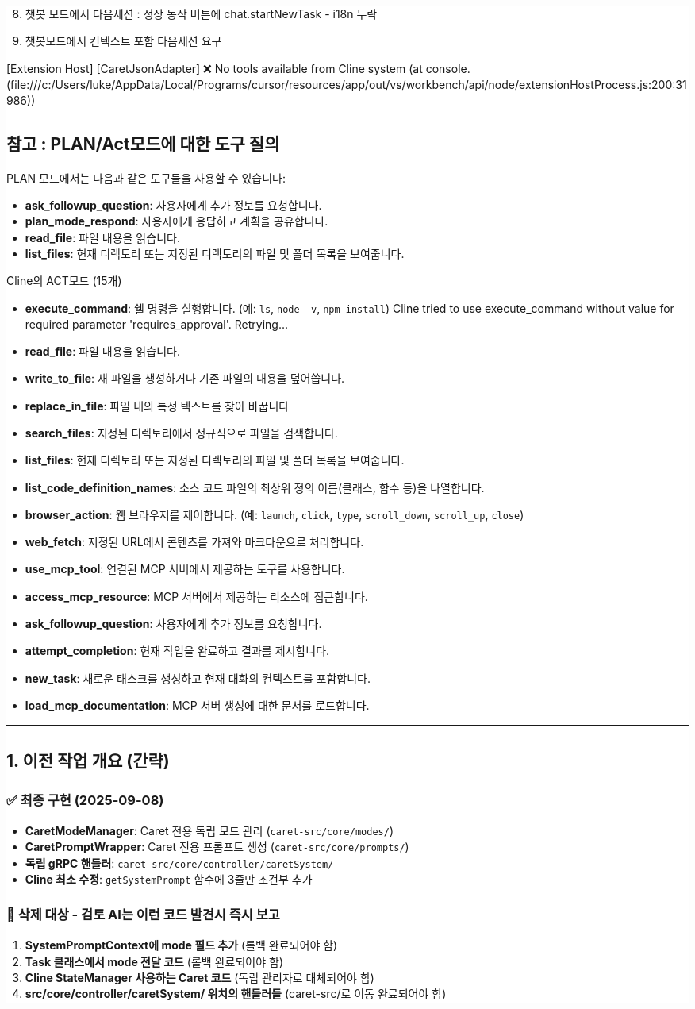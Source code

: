 
8) 챗봇 모드에서 다음세션 : 정상 동작
 버튼에 chat.startNewTask - i18n 누락

9) 챗봇모드에서 컨텍스트 포함 다음세션 요구
 
[Extension Host] [CaretJsonAdapter] ❌ No tools available from Cline system (at console.<anonymous> (file:///c:/Users/luke/AppData/Local/Programs/cursor/resources/app/out/vs/workbench/api/node/extensionHostProcess.js:200:31986))

## 참고 : PLAN/Act모드에 대한 도구 질의

PLAN 모드에서는 다음과 같은 도구들을 사용할 수 있습니다:

- __ask_followup_question__: 사용자에게 추가 정보를 요청합니다.
- __plan_mode_respond__: 사용자에게 응답하고 계획을 공유합니다.
- __read_file__: 파일 내용을 읽습니다.
- __list_files__: 현재 디렉토리 또는 지정된 디렉토리의 파일 및 폴더 목록을 보여줍니다.


Cline의 ACT모드 (15개)
- __execute_command__: 쉘 명령을 실행합니다. (예: `ls`, `node -v`, `npm install`) 
Cline tried to use execute_command without value for required parameter 'requires_approval'. Retrying...

- __read_file__: 파일 내용을 읽습니다.
- __write_to_file__: 새 파일을 생성하거나 기존 파일의 내용을 덮어씁니다.
- __replace_in_file__: 파일 내의 특정 텍스트를 찾아 바꿉니다
- __search_files__: 지정된 디렉토리에서 정규식으로 파일을 검색합니다.
- __list_files__: 현재 디렉토리 또는 지정된 디렉토리의 파일 및 폴더 목록을 보여줍니다.
- __list_code_definition_names__: 소스 코드 파일의 최상위 정의 이름(클래스, 함수 등)을 나열합니다.
- __browser_action__: 웹 브라우저를 제어합니다. (예: `launch`, `click`, `type`, `scroll_down`, `scroll_up`, `close`)
- __web_fetch__: 지정된 URL에서 콘텐츠를 가져와 마크다운으로 처리합니다.
- __use_mcp_tool__: 연결된 MCP 서버에서 제공하는 도구를 사용합니다.
- __access_mcp_resource__: MCP 서버에서 제공하는 리소스에 접근합니다.
- __ask_followup_question__: 사용자에게 추가 정보를 요청합니다.
- __attempt_completion__: 현재 작업을 완료하고 결과를 제시합니다.
- __new_task__: 새로운 태스크를 생성하고 현재 대화의 컨텍스트를 포함합니다.
- __load_mcp_documentation__: MCP 서버 생성에 대한 문서를 로드합니다.

---

## 1. 이전 작업 개요 (간략)

### ✅ **최종 구현 (2025-09-08)**
- **CaretModeManager**: Caret 전용 독립 모드 관리 (`caret-src/core/modes/`)
- **CaretPromptWrapper**: Caret 전용 프롬프트 생성 (`caret-src/core/prompts/`)  
- **독립 gRPC 핸들러**: `caret-src/core/controller/caretSystem/`
- **Cline 최소 수정**: `getSystemPrompt` 함수에 3줄만 조건부 추가

### 🚨 **삭제 대상 - 검토 AI는 이런 코드 발견시 즉시 보고**
1. **SystemPromptContext에 mode 필드 추가** (롤백 완료되어야 함)
2. **Task 클래스에서 mode 전달 코드** (롤백 완료되어야 함)  
3. **Cline StateManager 사용하는 Caret 코드** (독립 관리자로 대체되어야 함)
4. **src/core/controller/caretSystem/ 위치의 핸들러들** (caret-src/로 이동 완료되어야 함)
